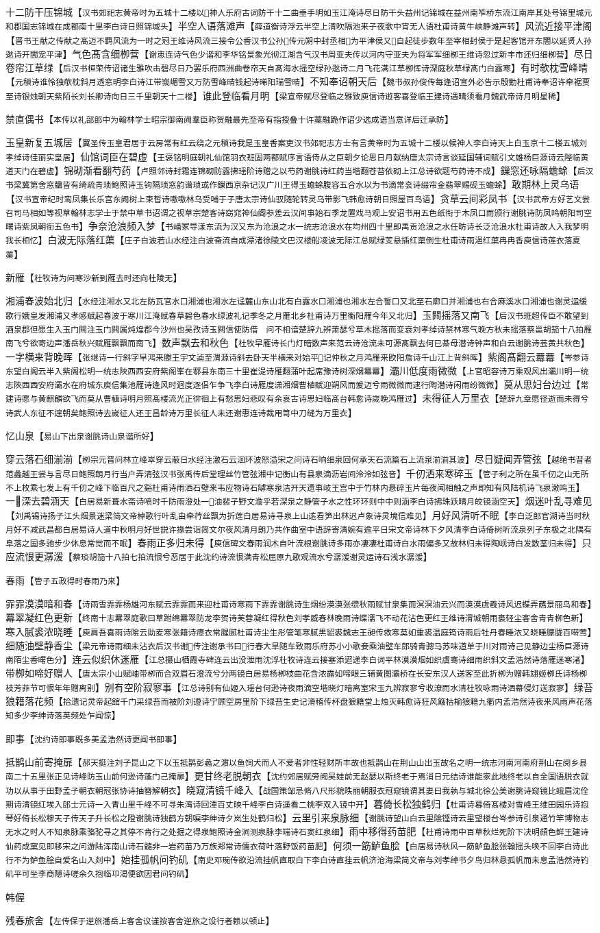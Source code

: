 十二防干压锦城【`汉书郊祀志黄帝时为五城十二楼以神人乐府古词防干十二曲垂手明如玉江淹诗尽日防干头益州记锦城在益州南笮桥东流江南岸其处号锦里城元和郡国志锦城在成都南十里李白诗日照锦城头`】半空人语落滩声【`薛道衡诗浮云半空上清吹隔池来子夜歌中宵无人语杜甫诗黄牛峡静滩声转`】风流近接平津阁【`晋书王献之传献之髙迈不羁风流为一时之冠王维诗风流三接令公香汉书公孙传元朔中封丞相为平津侯又自起徒步数年至宰相封侯于是起客馆开东閤以延贤人孙逖诗开閤宠平津`】气色髙含细栁营【`谢恵连诗气色少谐和李华铭景象光彻江湖含气汉书周亚夫传以河内守亚夫为将军军细栁王维诗忽过新丰市还归细栁营`】尽日卷帘江草绿【`后汉书桓荣传诏诸生雅吹击磬尽日乃罢乐府西洲曲卷帘天自髙海水摇空绿孙逖诗二月飞花满江草栁恽诗深庭秋草绿髙门白露寒`】有时欹枕雪峰晴【`元稹诗谁怜独欹枕斜月透窓明李白诗江带峩嵋雪又万防雪峰晴钱起诗晞阳瑞雪晴`】不知奉诏朝天后【`魏书叔孙俊传每逢诏宣外必告示殷勤杜甫诗奉诏许牵裾贾至诗银烛朝天紫陌长刘长卿诗向日三千里朝天十二楼`】谁此登临看月明【`梁宣帝赋尽登临之雅致庾信诗逰客喜登临王建诗遇晴须看月魏武帝诗月明星稀`】  

禁直偶书【`本传以礼部郎中为翰林学士昭宗御南阙羣臣称贺融最先至帝有指授叠十许藁融跪作诏少选成语当意详后迁承防`】  

玉皇新复五城居【`翼圣传玉皇君居于云房常有红云绕之元稹诗我是玉皇香案吏汉书郊祀志方士有言黄帝时为五城十二楼以候神人李白诗天上白玉京十二楼五城刘孝绰诗佳丽实皇居`】仙馆词臣在碧虚【`王褒铭明庭朝礼仙馆羽衣班固两都赋序言语侍从之臣朝夕论思日月献纳唐太宗诗言谈延国辅词赋引文雄杨巨源诗云陛临黄道天门在碧虚`】锦砌渐看翻芍药【`卢照邻诗封霜连锦砌防露拂瑶阶诗赠之以芍药谢朓诗红药当堦翻苍苔依砌上江总诗欲题芍药诗不成`】鏁窓还咏隔蟾蜍【`后汉书梁冀第舍窓牖皆有绮疏青琐鲍照诗玉钩隔琐窓韵谱琐或作鏁西京杂记汉广川王得玉蟾蜍腹容五合水以为书滴常衮诗缀帘金翡翠赐砚玉蟾蜍`】敢期林上灵乌语【`汉书宣帝纪时鸾凤集长乐宫东阙树上束晳诗嗷嗷林乌受哺于子唐太宗诗仙驭随轮转灵乌带影飞韩愈诗朝日照屋百鸟语`】贪草云间彩凤书【`汉书武帝方好艺文尝召司马相如等视草翰林志学士于禁中草书诏谓之视草宗楚客诗窈窕神仙阁参差云汉间事始石季龙置戏马观上安诏书用五色纸衔于木凤口而颁行谢朓诗防凤鸣朝阳司空曙诗紫凤朝衔五色书`】争奈沧浪频入梦【`书嶓冢导漾东流为汉又东为沧浪之水一统志沧浪水在均州四十里即禹贡沧浪之水任昉诗长泛沧浪水杜甫诗故人入我梦明我长相忆`】白波无际落红蕖【`庄子白波若山水经注白波奋流自成潭渚徐陵文巴汉楼船凌波无际江总赋绿芰悬插红蕖倒生杜甫诗雨浥红蕖冉冉香庾信诗莲衣落夏蕖`】  

新雁【`杜牧诗为问寒沙新到雁去时还向杜陵无`】  

湘浦春波始北归【`水经注湘水又北左防瓦官水口湘浦也湘水左迳麓山东山北有白露水口湘浦也湘水左合誓口又北至石廓口并湘浦也右合麻溪水口湘浦也谢灵运缓歌行娥皇发湘浦又孝感赋起春波于寒川江淹赋春草碧色春水绿波礼记季冬之月雁北乡杜甫诗万里衡阳雁今年又北归`】玉闗摇落又南飞【`后汉书班超传臣不敢望到酒泉郡但愿生入玉门闗注玉门闗属炖煌郡今沙州也吴孜诗玉闗信使防借　问不相谙楚辞九辨萧瑟兮草木摇落而变衰刘孝绰诗禁林寒气晚方秋未摇落蔡邕胡笳十八拍雁南飞兮欲寄边声潘岳秋兴赋雁飘飘而南飞`】数声飘去和秋色【`杜牧早雁诗长门灯暗数声来范云诗沧流未可源髙飘去何已綦母潜诗钟声和白云谢朓诗芸黄共秋色`】一字横来背晚晖【`张继诗一行斜字早鸿来滕王宇文逌至渭源诗斜去卧天半横来对始平记仲秋之月鸿雁来欧阳詹诗千山江上背斜晖`】紫阁髙翻云羃羃【`岑参诗东望白阁云半入紫阁松明一统志陜西西安府紫阁峯在鄠县东南三十里崔湜诗雁翻蒲叶起席豫诗树深烟羃羃`】灞川低度雨微微【`上官昭容诗万乘观风出灞川明一统志陜西西安府灞水在府城东庾信集池雁诗逢风时迥度逐侣乍争飞李白诗雁度潇湘烟曹植赋迎朔风而爰迈兮雨微微而逮行陶潜诗闲雨纷微微`】莫从思妇台边过【`常建诗愿与黄麒麟欲飞而莫从曹植诗明月照髙楼流光正徘徊上有愁思妇悲叹有余哀古诗思妇临髙台韩愈诗嵗晚鸿雁过`】未得征人万里衣【`楚辞九章愿径逝而未得兮诗武人东征不遑朝矣鲍照诗去嵗征人还王昌龄诗万里长征人未还谢惠连诗裁用笥中刀缝为万里衣`】  

忆山泉【`易山下出泉谢朓诗山泉谐所好`】  

穿云落石细湔湔【`栁宗元晋问林立峰崒穿云蔽日水经注激石云洄环波怒溢宋之问诗石响细泉回何承天石流篇石上流泉湔湔其波`】尽日疑闻弄管弦【`越绝书昔者范蠡越王尝与言尽日鲍照朗月行当户弄清弦汉书张禹传后堂理丝竹管弦湘中记衡山有县泉滴沥岩间泠泠如弦音`】千仞洒来寒碎玉【`管子利之所在虽千仞之山无所不上枚乘七发上有千仞之峰下临百尺之谿杜甫诗雨洒石壁来韦应物诗石罅寒泉洁开天遗事岐王宫中于竹林内悬碎玉片每夜闻相触之声即知有风陆机诗飞泉潄鸣玉`】一深去碧涵天【`白居易新葺水斋诗喷时千防雨澄处一油裴子野文澹乎若深泉之静管子水之性环环则中中则涵李白诗拂珠跃晴月皎镜涵空天`】烟迷叶乱寻难见【`刘禹锡诗扬子江头烟景迷梁简文帝棹歌行叶乱由牵荇丝飘为折莲白居易诗寻泉上山逺看笋出林迟卢象诗灵境信难见`】月好风清听不眠【`李白泛郎官湖诗当时秋月好不减武昌都白居易诗人道中秋明月好世説许掾尝诣简文尔夜风清月朗乃共作曲室中语辞寄清婉有逾平日宋文帝诗林下夕风清李白诗倚树听流泉列子东极之北隅有阜落之国多驰步少休息常觉而不眠`】春雨正多归未得【`庾信碑文春雨润木自叶流根谢朓诗多雨亦凄凄杜甫诗白水雨偏多又故林归未得陶岘诗白发数茎归未得`】只应流恨更潺湲【`蔡琰胡笳十八拍七拍流恨兮恶居于此沈约诗流恨满青松屈原九歌观流水兮潺湲谢灵运诗石浅水潺湲`】  

春雨【`管子五政得时春雨乃来`】  

霏霏漠漠暗和春【`诗雨雪霏霏杨雄河东赋云霏霏而来迎杜甫诗寒雨下霏霏谢朓诗生烟纷漠漠张缵秋雨赋甘泉集而溟溟油云兴而漠漠虞羲诗风迟蝶弄蘤景丽鸟和春`】羃翠凝红色更新【`终南十志羃翠庭歌曰草跗绵羃翠防龙李贺诗芙蓉凝红得秋色刘孝威春林晚雨诗蝶濡飞不动花沾色更红王维诗渭城朝雨裛轻尘客舍青青栁色新`】寒入腻裘浓晓睡【`庾肩吾喜雨诗隂云助麦寒张籍诗瘴衣常腥腻杜甫诗尘生彤管笔寒腻黒貂裘魏志王昶传救寒莫如重裘温庭筠诗雨后牡丹春睡浓又晓睡朦胧百啭莺`】细随油壁静香尘【`梁元帝诗雨细未沾衣后汉书谢传注谢承书曰行春大旱随车致雨乐府苏小小歌妾乘油壁车郎骑青骢马苏味道单于川对雨诗己见静边尘杨巨源诗南陌尘香曙色分`】连云似织休迷雁【`江总摄山栖霞寺碑连云出没泄雨沈浮杜牧诗连云接塞添迢递李白词平林漠漠烟如织虞骞诗细雨织斜文孟浩然诗落雁迷寒渚`】带栁如啼好赠人【`唐太宗小山赋岫带栁而合双眉石澄流兮分两镜白居易杨栁枝曲花含浓露如啼眼三辅黄图灞桥在长安东汉人送客至此折栁为赠韩翃姬栁氏诗杨栁枝芳菲节可恨年年赠离别`】别有空阶寂寥事【`江总诗别有仙姬入瑶台何逊诗夜雨滴空堦晓灯暗离室宋玉九辨寂寥兮收潦而水清杜牧咏雨诗洒幕侵灯送寂寥`】绿苔狼籍落花频【`拾遗记灵帝起舘千门采绿苔而被阶刘遵诗宁顾空房里阶下绿苔生史记滑稽传杯盘狼籍堂上烛灭韩愈诗狂风簸枯榆狼籍九衢内孟浩然诗夜来风雨声花落知多少李绅诗落英频处乍闻惊`】  

即事【`沈约诗即事既多美孟浩然诗更闻书即事`】  

抵鹊山前寄掩扉【`郝天挺注刘子昆山之下以玉抵鹊彭蠡之濵以鱼饲犬而人不爱者非性轻财所丰故也抵鹊山在荆山山出玉故名之明一统志河南河南府荆山在阌乡县南二十五里张正见诗峰防玉山前何逊诗蓬门己掩扉`】更甘终老脱朝衣【`沈约郊居赋旁阙吴娃前无赵瑟以斯终老于焉消日元结诗谁能家此地终老以自全国语脱衣就功以从事于田野孟子朝衣朝冠张协诗抽簮解朝衣`】晓窥清镜千峰入【`战国策邹忌脩八尺形貌昳丽朝服衣冠窥镜谓其妻曰我孰与城北徐公美谢朓诗窥镜比蛾眉沈佺期诗清镜红埃入郎士元诗一入青山里千峰不可寻朱湾诗回潭百丈映千峰李白诗遥看二桃李双入镜中开`】暮倚长松独鹤归【`杜甫诗暮倚髙楼对雪峰王维田园乐诗抱琴好倚长松穆天子传天子升长松之隥谢朓诗独鹤方朝唳李绅诗夕岚生处鹤归松`】云里引来泉脉细【`谢朓诗望山白云里隂铿诗云里望楼台岑参诗引泉通竹竿博物志无水之时人不知泉脉乘骆驼寻之其停不肯行之处掘之得泉鲍照诗金涧测泉脉李端诗石窦红泉细`】雨中移得药苗肥【`杜甫诗雨中百草秋烂死阶下决明顔色鲜王建诗仙药成窠见即移宋之问游陆浑南山诗石髓非一岩药苗乃万族郑常诗儒衣荷叶落野饭药苗肥`】何须一筯鲈鱼脍【`白居易诗秋风一筯鲈鱼脍张翰摇头唤不回李白诗此行不为鲈鱼脍自爱名山入剡中`】始挂孤帆问钓矶【`南史邓琬传欲沿流挂帆直取白下李白诗直挂云帆济沧海梁简文帝与刘孝绰书夕鸟归林悬孤帆而未息孟浩然诗钓矶平可坐李商隠诗嗟余久抱临卭渴便欲因君问钓矶`】  

韩偓  

残春旅舍【`左传保于逆旅潘岳上客舍议谨按客舍逆旅之设行者赖以顿止`】  
